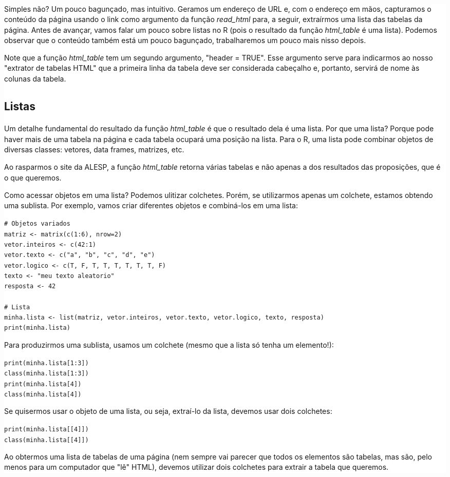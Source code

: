 Simples não? Um pouco bagunçado, mas intuitivo. Geramos um endereço de URL e, com o endereço em mãos, capturamos o conteúdo da página usando o link como argumento da função _read\_html_ para, a seguir, extraírmos uma lista das tabelas da página. Antes de avançar, vamos falar um pouco sobre listas no R (pois o resultado da função _html\_table_ é uma lista). Podemos observar que o conteúdo também está um pouco bagunçado, trabalharemos um pouco mais nisso depois.

Note que a função _html\_table_ tem um segundo argumento, "header = TRUE". Esse argumento serve para indicarmos ao nosso "extrator de tabelas HTML" que a primeira linha da tabela deve ser considerada cabeçalho e, portanto, servirá de nome às colunas da tabela.

## Listas

Um detalhe fundamental do resultado da função _html\_table_ é que o resultado dela é uma lista. Por que uma lista? Porque pode haver mais de uma tabela na página e cada tabela ocupará uma posição na lista. Para o R, uma lista pode combinar objetos de diversas classes: vetores, data frames, matrizes, etc.

Ao rasparmos o site da ALESP, a função _html\_table_ retorna várias tabelas e não apenas a dos resultados das proposições, que é o que queremos.

Como acessar objetos em uma lista? Podemos ulitizar colchetes. Porém, se utilizarmos apenas um colchete, estamos obtendo uma sublista. Por exemplo, vamos criar diferentes objetos e combiná-los em uma lista:

```{r}
# Objetos variados
matriz <- matrix(c(1:6), nrow=2)
vetor.inteiros <- c(42:1)
vetor.texto <- c("a", "b", "c", "d", "e")
vetor.logico <- c(T, F, T, T, T, T, T, T, F)
texto <- "meu texto aleatorio"
resposta <- 42

# Lista
minha.lista <- list(matriz, vetor.inteiros, vetor.texto, vetor.logico, texto, resposta)
print(minha.lista)
```

Para produzirmos uma sublista, usamos um colchete (mesmo que a lista só tenha um elemento!):

```{r}
print(minha.lista[1:3])
class(minha.lista[1:3])
print(minha.lista[4])
class(minha.lista[4])
```

Se quisermos usar o objeto de uma lista, ou seja, extraí-lo da lista, devemos usar dois colchetes:

```{r}
print(minha.lista[[4]])
class(minha.lista[[4]])
```

Ao obtermos uma lista de tabelas de uma página (nem sempre vai parecer que todos os elementos são tabelas, mas são, pelo menos para um computador que "lê" HTML), devemos utilizar dois colchetes para extrair a tabela que queremos. 
